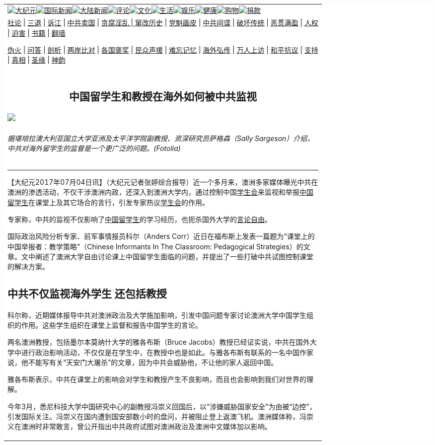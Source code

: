 <a name="1" id="1" target="_blank"></a><span id="1"></span>
<table border="0"><tr><td colspan="2" VALIGN=TOP><a href="https://github.com/asdfgt5/djy/blob/master/gb/nsc413.md#1"><img src="https://raw.githubusercontent.com/asdfgt5/1/master/t/djy/1.jpg" title="大纪元"></a><a href="https://github.com/asdfgt5/djy/blob/master/gb/n24hr.md#1"><img src="https://raw.githubusercontent.com/asdfgt5/1/master/t/djy/3.jpg" title="国际新闻"></a><a href="https://github.com/asdfgt5/djy/blob/master/gb/nsc413.md#1"><img src="https://raw.githubusercontent.com/asdfgt5/1/master/t/djy/4.jpg" title="大陆新闻"></a><a href="https://github.com/asdfgt5/djy/blob/master/gb/news392.md#1"><img src="https://raw.githubusercontent.com/asdfgt5/1/master/t/djy/5.jpg" title="评论"></a><a href="https://github.com/asdfgt5/djy/blob/master/gb/news2007.md#1"><img src="https://raw.githubusercontent.com/asdfgt5/1/master/t/djy/6.jpg" title="文化"></a><a href="https://github.com/asdfgt5/djy/blob/master/gb/news2008.md#1"><img src="https://raw.githubusercontent.com/asdfgt5/1/master/t/djy/7.jpg" title="生活"></a><a href="https://github.com/asdfgt5/djy/blob/master/gb/ncyule.md#1"><img src="https://raw.githubusercontent.com/asdfgt5/1/master/t/djy/8.jpg" title="娱乐"></a><a href="https://github.com/asdfgt5/djy/blob/master/gb/nsc1002.md#1"><img src="https://raw.githubusercontent.com/asdfgt5/1/master/t/djy/9.jpg" title="健康"><a href="https://www.youlucky.com"><img src="https://raw.githubusercontent.com/asdfgt5/1/master/t/djy/10.jpg" title="购物"></a><a href="https://www.supportepoch.org/donation?utm_medium=epochtimes&utm_source=referral&utm_campaign=donate_button_djyhomepage"><img src="https://raw.githubusercontent.com/asdfgt5/1/master/t/djy/12.jpg" title="捐款"></a></td></tr>
<tr><td colspan="2" VALIGN=TOP><a target="_blank" href="https://git.io/fjCRf">社论</a> | <a target="_blank" href="https://github.com/asdfgt5/djy/blob/master/gb/nf5657.md#1">三退</a> | <a target="_blank" href="https://github.com/asdfgt5/djy/blob/master/gb/nf6123.md#1">诉江</a> | <a target="_blank" href="https://github.com/asdfgt5/djy/blob/master/gb/nf1176117.md#1">中共卖国</a> | <a target="_blank" href="https://github.com/asdfgt5/djy/blob/master/gb/nf5773.md#1">贪腐淫乱 | <a target="_blank" href="https://github.com/asdfgt5/djy/blob/master/gb/nf1176115.md#1">窜改历史</a> | <a target="_blank" href="https://github.com/asdfgt5/djy/blob/master/gb/nf1176107.md#1">党魁画皮</a> | <a target="_blank" href="https://github.com/asdfgt5/djy/blob/master/gb/nf1320400.md#1">中共间谍</a> | <a target="_blank" href="https://github.com/asdfgt5/djy/blob/master/gb/nf1176114.md#1">破坏传统</a> | <a target="_blank" href="https://github.com/asdfgt5/djy/blob/master/gb/nf5287.md#1">恶贯满盈</a> | <a target="_blank" href="https://github.com/asdfgt5/djy/blob/master/gb/ncid278.md#1">人权</a> | <a target="_blank" href="https://github.com/asdfgt5/djy/blob/master/gb/nf1176111.md#1">迫害</a> | <a target="_blank" href="https://github.com/asdfgt5/djy/blob/master/gb/nf1235328.md#1">书籍</a> | <a target="_blank" href="https://github.com/asdfgt5/fq/blob/master/README.md?zsrh#1">翻墙</a></p><p><a target="_blank" href="https://github.com/asdfgt5/djy/blob/master/gb/nf5562.md#1">伪火</a> | <a target="_blank" href="https://github.com/asdfgt5/djy/blob/master/gb/nf4378.md#1">问答</a> | <a target="_blank" href="https://github.com/asdfgt5/djy/blob/master/gb/nf5792.md#1">剖析</a> | <a target="_blank" href="https://github.com/asdfgt5/djy/blob/master/gb/nf5735.md#1">两岸比对</a> | <a target="_blank" href="https://github.com/asdfgt5/djy/blob/master/gb/nf6119.md#1">各国褒奖</a> | <a target="_blank" href="https://github.com/asdfgt5/djy/blob/master/gb/nf6120.md#1">民众声援</a> | <a target="_blank" href="https://github.com/asdfgt5/djy/blob/master/gb/nf1188594.md#1">难忘记忆</a> | <a target="_blank" href="https://github.com/asdfgt5/djy/blob/master/gb/nf3180.md#1">海外弘传</a> | <a target="_blank" href="https://github.com/asdfgt5/djy/blob/master/gb/nf5410.md#1">万人上访</a> | <a target="_blank" href="https://github.com/asdfgt5/ntdtv/blob/master/gb/prog1530_1.md#1">和平抗议</a> | <a target="_blank" href="https://github.com/asdfgt5/djy/blob/master/gb/nf4386.md#1">支持</a> | <a target="_blank" href="https://github.com/asdfgt5/djy/blob/master/gb/nf4389.md#1">真相</a> | <a target="_blank" href="https://github.com/asdfgt5/djy/blob/master/gb/nf5790.md#1">圣缘</a> | <a target="_blank" href="https://github.com/asdfgt5/djy/blob/master/gb/nf4786.md#1">神韵</a></td></tr>
<tr><td VALIGN=TOP width="626"><h2 align=center>中国留学生和教授在海外如何被中共监视</h2>
<img src="http://i.epochtimes.com/assets/uploads/2016/03/1508171021292483-600x400.jpg" />
<h6>据堪培拉澳大利亚国立大学亚洲及太平洋学院副教授、资深研究员萨格森（Sally Sargeson）介绍，中共对海外留学生的监督是一个更广泛的问题。(Fotolia)
</h6>
<hr>
<p>【大纪元2017年07月04日讯】（大纪元记者张婷综合报导）近一个多月来，澳洲多家媒体曝光中共在澳洲的渗透活动，不仅干涉澳洲内政，还深入到澳洲大学内，通过控制中国<a href="https://github.com/asdfgt5/djy/blob/master/gb/tag/%E5%AD%A6%E7%94%9F%E4%BC%9A.md">学生会</a>来监视和举报<a href="https://github.com/asdfgt5/djy/blob/master/gb/tag/%E4%B8%AD%E5%9B%BD%E7%95%99%E5%AD%A6%E7%94%9F.md">中国留学生</a>在课堂上及其它场合的言行，引发专家热议<a href="https://github.com/asdfgt5/djy/blob/master/gb/tag/%E5%AD%A6%E7%94%9F%E4%BC%9A.md">学生会</a>的作用。</p>
<p>专家称，中共的监视不仅影响了<a href="https://github.com/asdfgt5/djy/blob/master/gb/tag/%E4%B8%AD%E5%9B%BD%E7%95%99%E5%AD%A6%E7%94%9F.md">中国留学生</a>的学习经历，也扼杀国外大学的<a href="https://github.com/asdfgt5/djy/blob/master/gb/tag/%E8%A8%80%E8%AE%BA%E8%87%AA%E7%94%B1.md">言论自由</a>。</p>
<p>国际政治风险分析专家、前军事情报员科尔（Anders Corr）近日在福布斯上发表一篇题为“课堂上的中国举报者：教学策略”（Chinese Informants In The Classroom: Pedagogical Strategies）的文章。文中阐述了澳洲大学自由讨论课上中国留学生面临的问题，并提出了一些打破中共试图控制课堂的解决方案。</p>
<h2>中共不仅监视海外学生 还包括教授</h2>
<p>科尔称，近期媒体报导中共对澳洲政治及大学施加影响，引发中国问题专家讨论澳洲大学中国学生组织的作用。这些学生组织在课堂上监督和报告中国学生的言论。</p>
<p>两名澳洲教授，包括墨尔本莫纳什大学的雅各布斯（Bruce Jacobs）教授已经证实说，中共在国外大学中进行政治影响活动，不仅仅是在学生中，在教授中也是如此。与雅各布斯有联系的一名中国作家说，他不能写有关“天安门大屠杀”的文章，因为中共会威胁他，不让他的家人返回中国。</p>
<p>雅各布斯表示，中共在课堂上的影响会对学生和教授产生不良影响，而且也会影响到我们对世界的理解。</p>
<p>今年3月，悉尼科技大学中国研究中心的副教授冯崇义回国后，以“涉嫌威胁国家安全”为由被“边控”，引发国际关注。冯崇义在国内遭到国安部数小时的盘问，并被阻止登上返澳飞机。澳洲媒体称，冯崇义在澳洲时非常敢言，曾公开指出中共政府试图对澳洲政治及澳洲中文媒体加以影响。</p>